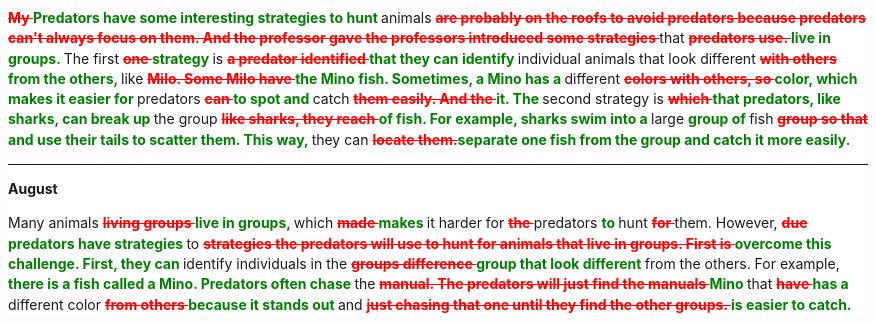 <p><span style='color:red;font-weight:700;text-decoration:line-through;'>My </span><span style='color:green;font-weight:700;'>Predators have some interesting strategies to hunt </span>animals <span style='color:red;font-weight:700;text-decoration:line-through;'>are probably on the roofs to avoid predators because predators can't always focus on them. And the professor gave the professors introduced some strategies </span>that <span style='color:red;font-weight:700;text-decoration:line-through;'>predators use. </span><span style='color:green;font-weight:700;'>live in groups. </span>The first <span style='color:red;font-weight:700;text-decoration:line-through;'>one </span><span style='color:green;font-weight:700;'>strategy </span>is <span style='color:red;font-weight:700;text-decoration:line-through;'>a predator identified </span><span style='color:green;font-weight:700;'>that they can identify </span>individual animals that look different <span style='color:red;font-weight:700;text-decoration:line-through;'>with others </span><span style='color:green;font-weight:700;'>from the others, </span>like <span style='color:red;font-weight:700;text-decoration:line-through;'>Milo. Some Milo have </span><span style='color:green;font-weight:700;'>the Mino fish. Sometimes, a Mino has a </span>different <span style='color:red;font-weight:700;text-decoration:line-through;'>colors with others, so </span><span style='color:green;font-weight:700;'>color, which makes it easier for </span>predators <span style='color:red;font-weight:700;text-decoration:line-through;'>can </span><span style='color:green;font-weight:700;'>to spot and </span>catch <span style='color:red;font-weight:700;text-decoration:line-through;'>them easily. And the </span><span style='color:green;font-weight:700;'>it. The </span>second strategy is <span style='color:red;font-weight:700;text-decoration:line-through;'>which </span><span style='color:green;font-weight:700;'>that predators, like sharks, can break up </span>the group <span style='color:red;font-weight:700;text-decoration:line-through;'>like sharks, they reach </span><span style='color:green;font-weight:700;'>of fish. For example, sharks swim into a </span>large <span style='color:green;font-weight:700;'>group of </span>fish <span style='color:red;font-weight:700;text-decoration:line-through;'>group so that </span><span style='color:green;font-weight:700;'>and use their tails to scatter them. This way, </span>they can <span style='color:red;font-weight:700;text-decoration:line-through;'>locate them.</span><span style='color:green;font-weight:700;'>separate one fish from the group and catch it more easily.</span></p>
<hr>
<p><strong>August</strong></p>
<p>Many animals <span style='color:red;font-weight:700;text-decoration:line-through;'>living groups </span><span style='color:green;font-weight:700;'>live in groups, </span>which <span style='color:red;font-weight:700;text-decoration:line-through;'>made </span><span style='color:green;font-weight:700;'>makes </span>it harder for <span style='color:red;font-weight:700;text-decoration:line-through;'>the </span>predators <span style='color:green;font-weight:700;'>to </span>hunt <span style='color:red;font-weight:700;text-decoration:line-through;'>for </span>them. However, <span style='color:red;font-weight:700;text-decoration:line-through;'>due </span><span style='color:green;font-weight:700;'>predators have strategies </span>to <span style='color:red;font-weight:700;text-decoration:line-through;'>strategies the predators will use to hunt for animals that live in groups. First is </span><span style='color:green;font-weight:700;'>overcome this challenge. First, they can </span>identify individuals in the <span style='color:red;font-weight:700;text-decoration:line-through;'>groups difference </span><span style='color:green;font-weight:700;'>group that look different </span>from the others. For example, <span style='color:green;font-weight:700;'>there is a fish called a Mino. Predators often chase </span>the <span style='color:red;font-weight:700;text-decoration:line-through;'>manual. The predators will just find the manuals </span><span style='color:green;font-weight:700;'>Mino </span>that <span style='color:red;font-weight:700;text-decoration:line-through;'>have </span><span style='color:green;font-weight:700;'>has a </span>different color <span style='color:red;font-weight:700;text-decoration:line-through;'>from others </span><span style='color:green;font-weight:700;'>because it stands out </span>and <span style='color:red;font-weight:700;text-decoration:line-through;'>just chasing that one until they find the other groups. </span><span style='color:green;font-weight:700;'>is easier to catch. </span>

